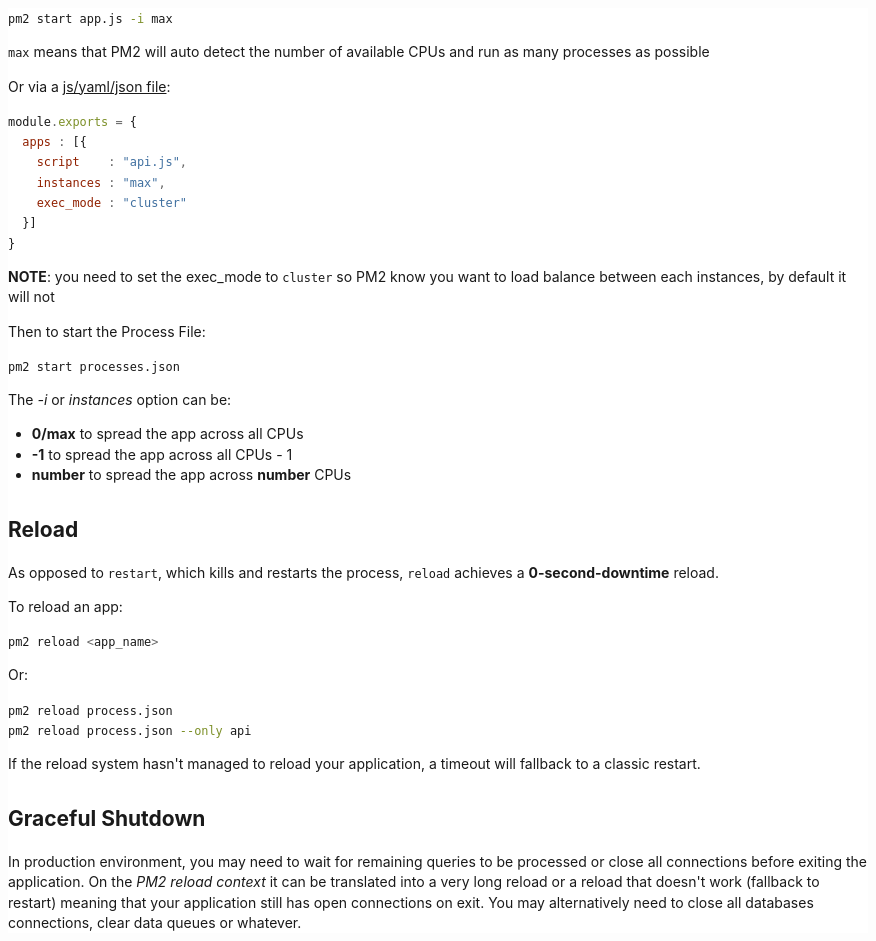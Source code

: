 ```bash
pm2 start app.js -i max
```

`max` means that PM2 will auto detect the number of available CPUs and run as many processes as possible

Or via a [js/yaml/json file](http://pm2.keymetrics.io/docs/usage/application-declaration/):

```javascript
module.exports = {
  apps : [{
    script    : "api.js",
    instances : "max",
    exec_mode : "cluster"
  }]
}
```

**NOTE**: you need to set the exec_mode to `cluster` so PM2 know you want to load balance between each instances, by default it will not

Then to start the Process File:

```bash
pm2 start processes.json
```

The *-i* or *instances* option can be:
- **0/max** to spread the app across all CPUs
- **-1** to spread the app across all CPUs - 1
- **number** to spread the app across **number** CPUs

## Reload

As opposed to `restart`, which kills and restarts the process, `reload` achieves a **0-second-downtime** reload.

To reload an app:

```bash
pm2 reload <app_name>
```

Or:

```bash
pm2 reload process.json
pm2 reload process.json --only api
```

If the reload system hasn't managed to reload your application, a timeout will fallback to a classic restart.

## Graceful Shutdown

In production environment, you may need to wait for remaining queries to be processed or close all connections before exiting the application. On the *PM2 reload context* it can be translated into a very long reload or a reload that doesn't work (fallback to restart) meaning that your application still has open connections on exit. You may alternatively need to close all databases connections, clear data queues or whatever.
